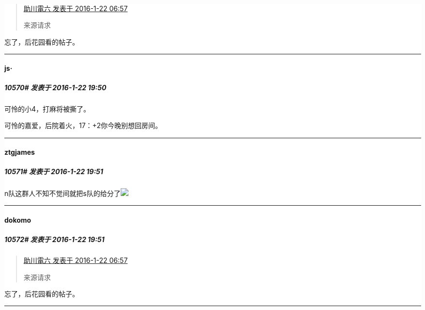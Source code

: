 
<blockquote><a href="httphttps://bbs.saraba1st.com/2b/forum.php?mod=redirect&amp;goto=findpost&amp;pid=31380512&amp;ptid=1105387" target="_blank">助川電六 发表于 2016-1-22 06:57</a>

来源请求</blockquote>
忘了，后花园看的帖子。







*****

####  js·  
##### 10570#       发表于 2016-1-22 19:50




可怜的小4，打麻将被撕了。


可怜的嘉爱，后院着火，17：+2你今晚别想回房间。







*****

####  ztgjames  
##### 10571#       发表于 2016-1-22 19:51




n队这群人不知不觉间就把s队的给分了<img src="https://static.saraba1st.com/image/smiley/face/154.gif" referrerpolicy="no-referrer">







*****

####  dokomo  
##### 10572#       发表于 2016-1-22 19:51



<blockquote><a href="httphttps://bbs.saraba1st.com/2b/forum.php?mod=redirect&amp;goto=findpost&amp;pid=31380512&amp;ptid=1105387" target="_blank">助川電六 发表于 2016-1-22 06:57</a>

来源请求</blockquote>
忘了，后花园看的帖子。







*****
